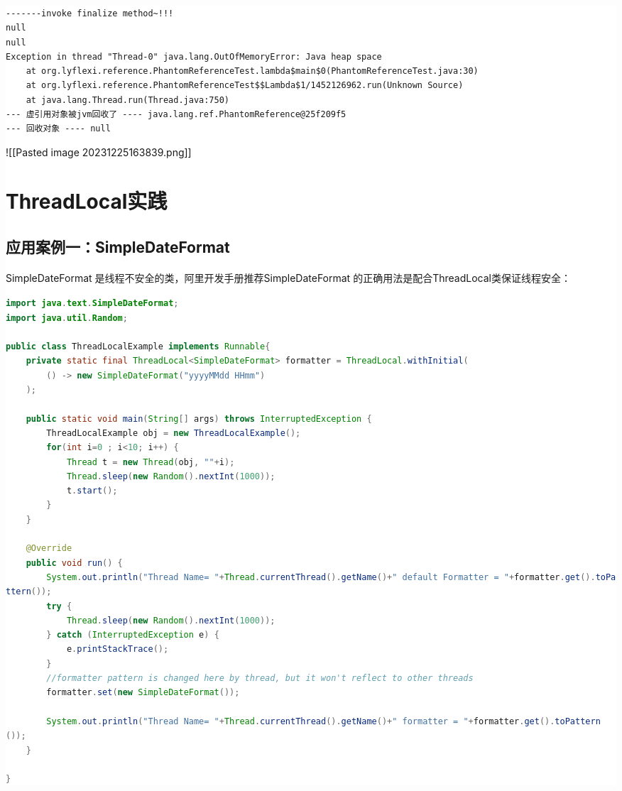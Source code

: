 ```shell
-------invoke finalize method~!!!
null
null
Exception in thread "Thread-0" java.lang.OutOfMemoryError: Java heap space
	at org.lyflexi.reference.PhantomReferenceTest.lambda$main$0(PhantomReferenceTest.java:30)
	at org.lyflexi.reference.PhantomReferenceTest$$Lambda$1/1452126962.run(Unknown Source)
	at java.lang.Thread.run(Thread.java:750)
--- 虚引用对象被jvm回收了 ---- java.lang.ref.PhantomReference@25f209f5
--- 回收对象 ---- null
```

![[Pasted image 20231225163839.png]]

# ThreadLocal实践

## 应用案例一：SimpleDateFormat

SimpleDateFormat 是线程不安全的类，阿里开发手册推荐SimpleDateFormat 的正确用法是配合ThreadLocal类保证线程安全：

```Java
import java.text.SimpleDateFormat;
import java.util.Random;

public class ThreadLocalExample implements Runnable{
    private static final ThreadLocal<SimpleDateFormat> formatter = ThreadLocal.withInitial(
        () -> new SimpleDateFormat("yyyyMMdd HHmm")
    );

    public static void main(String[] args) throws InterruptedException {
        ThreadLocalExample obj = new ThreadLocalExample();
        for(int i=0 ; i<10; i++) {
            Thread t = new Thread(obj, ""+i);
            Thread.sleep(new Random().nextInt(1000));
            t.start();
        }
    }

    @Override
    public void run() {
        System.out.println("Thread Name= "+Thread.currentThread().getName()+" default Formatter = "+formatter.get().toPattern());
        try {
            Thread.sleep(new Random().nextInt(1000));
        } catch (InterruptedException e) {
            e.printStackTrace();
        }
        //formatter pattern is changed here by thread, but it won't reflect to other threads
        formatter.set(new SimpleDateFormat());

        System.out.println("Thread Name= "+Thread.currentThread().getName()+" formatter = "+formatter.get().toPattern());
    }

}
```
